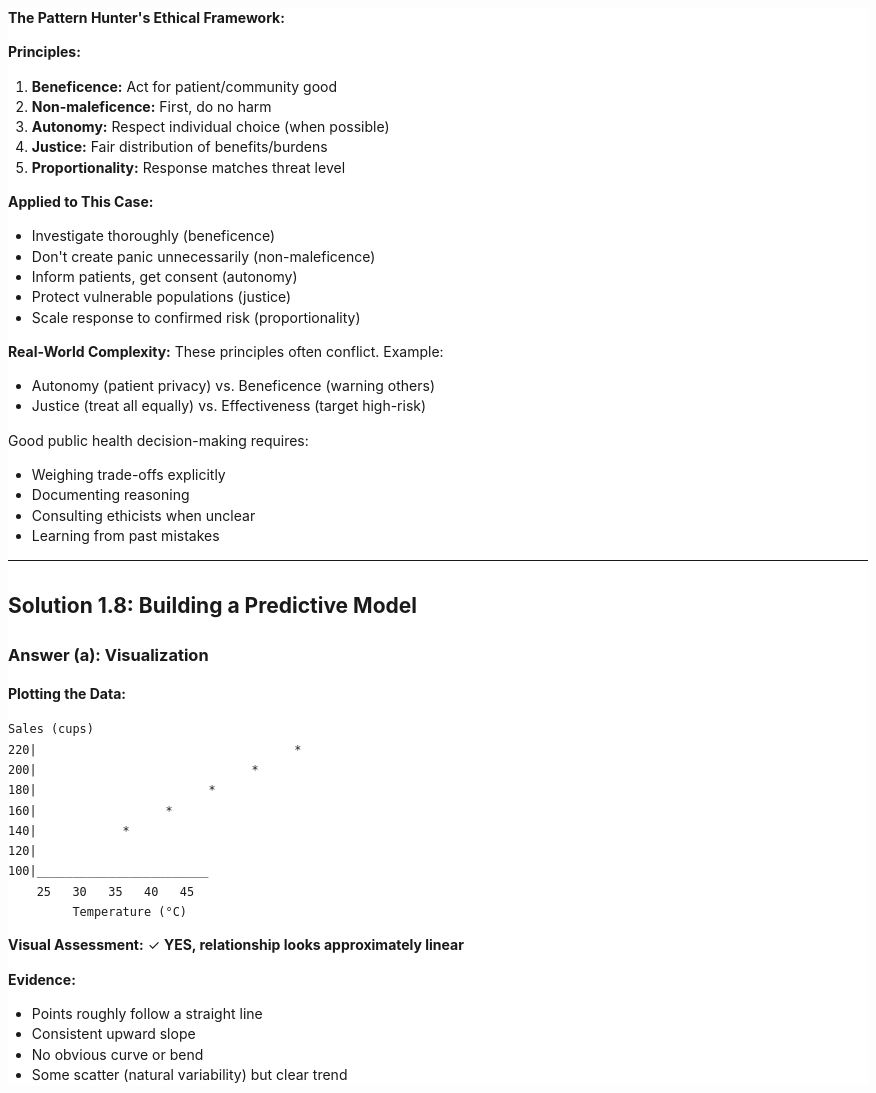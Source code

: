 **The Pattern Hunter's Ethical Framework:**

**Principles:**
1. **Beneficence:** Act for patient/community good
2. **Non-maleficence:** First, do no harm
3. **Autonomy:** Respect individual choice (when possible)
4. **Justice:** Fair distribution of benefits/burdens
5. **Proportionality:** Response matches threat level

**Applied to This Case:**
- Investigate thoroughly (beneficence)
- Don't create panic unnecessarily (non-maleficence)
- Inform patients, get consent (autonomy)
- Protect vulnerable populations (justice)
- Scale response to confirmed risk (proportionality)

**Real-World Complexity:**
These principles often conflict. Example:
- Autonomy (patient privacy) vs. Beneficence (warning others)
- Justice (treat all equally) vs. Effectiveness (target high-risk)

Good public health decision-making requires:
- Weighing trade-offs explicitly
- Documenting reasoning
- Consulting ethicists when unclear
- Learning from past mistakes

---

## Solution 1.8: Building a Predictive Model

### Answer (a): Visualization

**Plotting the Data:**

```
Sales (cups)
220|                                    *
200|                              *
180|                        *
160|                  *
140|            *
120|
100|________________________
    25   30   35   40   45
         Temperature (°C)
```

**Visual Assessment:**
✓ **YES, relationship looks approximately linear**

**Evidence:**
- Points roughly follow a straight line
- Consistent upward slope
- No obvious curve or bend
- Some scatter (natural variability) but clear trend
